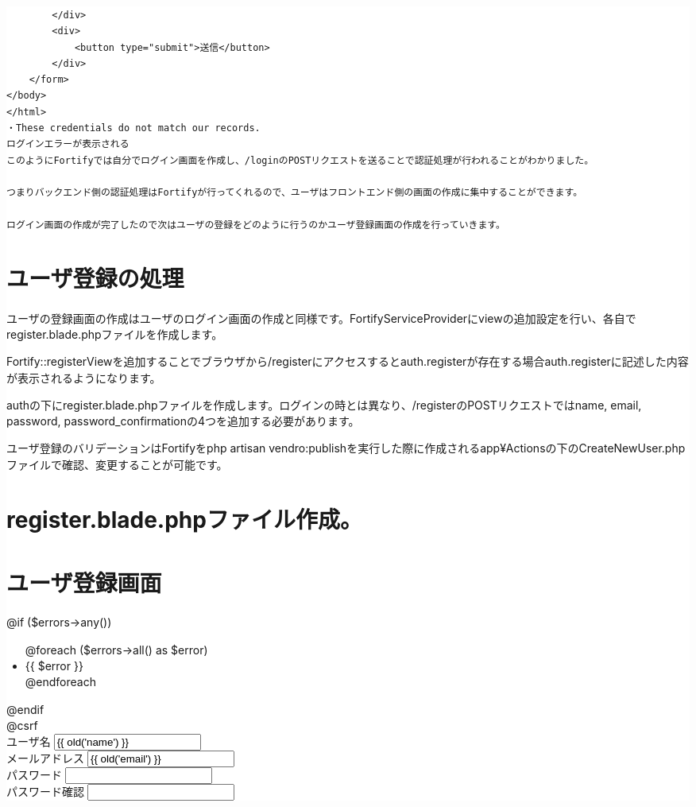             </div>
            <div>
                <button type="submit">送信</button>
            </div>
        </form>
    </body>
    </html>
    ・These credentials do not match our records.
    ログインエラーが表示される
    このようにFortifyでは自分でログイン画面を作成し、/loginのPOSTリクエストを送ることで認証処理が行われることがわかりました。

    つまりバックエンド側の認証処理はFortifyが行ってくれるので、ユーザはフロントエンド側の画面の作成に集中することができます。

    ログイン画面の作成が完了したので次はユーザの登録をどのように行うのかユーザ登録画面の作成を行っていきます。

# ユーザ登録の処理
  ユーザの登録画面の作成はユーザのログイン画面の作成と同様です。FortifyServiceProviderにviewの追加設定を行い、各自でregister.blade.phpファイルを作成します。

  Fortify::registerViewを追加することでブラウザから/registerにアクセスするとauth.registerが存在する場合auth.registerに記述した内容が表示されるようになります。

  authの下にregister.blade.phpファイルを作成します。ログインの時とは異なり、/registerのPOSTリクエストではname, email, password, password_confirmationの4つを追加する必要があります。

  ユーザ登録のバリデーションはFortifyをphp artisan vendro:publishを実行した際に作成されるapp¥Actionsの下のCreateNewUser.phpファイルで確認、変更することが可能です。
# register.blade.phpファイル作成。
  <!DOCTYPE html>
  <html lang="ja">
  <head>
      <meta charset="UTF-8">
      <meta name="viewport" content="width=device-width, initial-scale=1.0">
      <title>Login</title>
  </head>
  <body>
      <h1>ユーザ登録画面</h1>
      @if ($errors->any())
          <div>
              <ul>
                  @foreach ($errors->all() as $error)
                      <li>{{ $error }}</li>
                  @endforeach
              </ul>
          </div>
      @endif
      <form  method="POST"　action="{{ route("register") }}">
          @csrf
          <div>
              <label for="name">ユーザ名</label>
          <input name="name" type="text" value="{{ old('name') }}"/>
          </div>
          <div>
              <label for="email">メールアドレス</label>
          <input name="email" type="email" value="{{ old('email') }}"/>
          </div>
          <div>
              <label for="email">パスワード</label>
              <input name="password" type="password"/>
          </div>
          <div>
              <label for="email">パスワード確認</label>
              <input name="password_confirmation" type="password"/>
          </div>